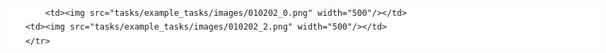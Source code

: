         	<td><img src="tasks/example_tasks/images/010202_0.png" width="500"/></td>
		<td><img src="tasks/example_tasks/images/010202_2.png" width="500"/></td>
        </tr>